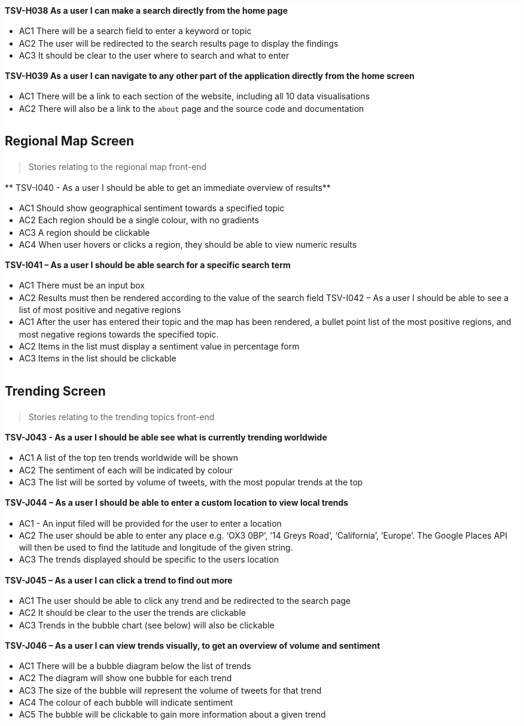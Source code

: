 **TSV-H038 As a user I can make a search directly from the home page**
-	AC1 There will be a search field to enter a keyword or topic
-	AC2 The user will be redirected to the search results page to display the findings
-	AC3 It should be clear to the user where to search and what to enter

**TSV-H039 As a user I can navigate to any other part of the application directly from the home screen**
-	AC1 There will be a link to each section of the website, including all 10 data visualisations
-	AC2 There will also be a link to the `about` page and the source code and documentation



## Regional Map Screen
> Stories relating to the regional map front-end

** TSV-I040 - As a user I should be able to get an immediate overview of results**
-	AC1 Should show geographical sentiment towards a specified topic
-	AC2 Each region should be a single colour, with no gradients
-	AC3 A region should be clickable 
-	AC4 When user hovers or clicks a region, they should be able to view numeric results

**TSV-I041 – As a user I should be able search for a specific search term**
-	AC1 There must be an input box
-	AC2 Results must then be rendered according to the value of the search field
TSV-I042 – As a user I should be able to see a list of most positive and negative regions
-	AC1 After the user has entered their topic and the map has been rendered, a bullet point list of the most positive regions, and most negative regions towards the specified topic.
-	AC2 Items in the list must display a sentiment value in percentage form
-	AC3 Items in the list should be clickable


## Trending Screen
> Stories relating to the trending topics front-end

**TSV-J043 - As a user I should be able see what is currently trending worldwide**
-	AC1 A list of the top ten trends worldwide will be shown
-	AC2 The sentiment of each will be indicated by colour
-	AC3 The list will be sorted by volume of tweets, with the most popular trends at the top

**TSV-J044 – As a user I should be able to enter a custom location to view local trends**
-	AC1 - An input filed will be provided for the user to enter a location
-	AC2 The user should be able to enter any place e.g. ‘OX3 0BP’, ’14 Greys Road’, ‘California’, ‘Europe’. The Google Places API will then be used to find the latitude and longitude of the given string.
-	AC3 The trends displayed should be specific to the users location

**TSV-J045 – As a user I can click a trend to find out more**
-	AC1 The user should be able to click any trend and be redirected to the search page
-	AC2 It should be clear to the user the trends are clickable 
-	AC3 Trends in the bubble chart (see below) will also be clickable 

**TSV-J046 – As a user I can view trends visually, to get an overview of volume and sentiment**
-	AC1 There will be a bubble diagram below the list of trends
-	AC2 The diagram will show one bubble for each trend
-	AC3 The size of the bubble will represent the volume of tweets for that trend
-	AC4 The colour of each bubble will indicate sentiment
-	AC5 The bubble will be clickable to gain more information about a given trend
